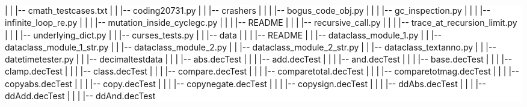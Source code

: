 |   |   |-- cmath_testcases.txt
|   |   |-- coding20731.py
|   |   |-- crashers
|   |   |   |-- bogus_code_obj.py
|   |   |   |-- gc_inspection.py
|   |   |   |-- infinite_loop_re.py
|   |   |   |-- mutation_inside_cyclegc.py
|   |   |   |-- README
|   |   |   |-- recursive_call.py
|   |   |   |-- trace_at_recursion_limit.py
|   |   |   |-- underlying_dict.py
|   |   |-- curses_tests.py
|   |   |-- data
|   |   |   |-- README
|   |   |-- dataclass_module_1.py
|   |   |-- dataclass_module_1_str.py
|   |   |-- dataclass_module_2.py
|   |   |-- dataclass_module_2_str.py
|   |   |-- dataclass_textanno.py
|   |   |-- datetimetester.py
|   |   |-- decimaltestdata
|   |   |   |-- abs.decTest
|   |   |   |-- add.decTest
|   |   |   |-- and.decTest
|   |   |   |-- base.decTest
|   |   |   |-- clamp.decTest
|   |   |   |-- class.decTest
|   |   |   |-- compare.decTest
|   |   |   |-- comparetotal.decTest
|   |   |   |-- comparetotmag.decTest
|   |   |   |-- copyabs.decTest
|   |   |   |-- copy.decTest
|   |   |   |-- copynegate.decTest
|   |   |   |-- copysign.decTest
|   |   |   |-- ddAbs.decTest
|   |   |   |-- ddAdd.decTest
|   |   |   |-- ddAnd.decTest